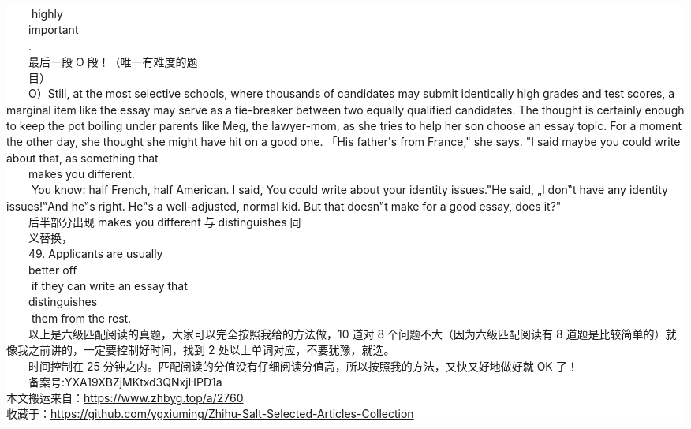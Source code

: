 &emsp;&emsp; highly   
&emsp;&emsp;important  
&emsp;&emsp;.  
&emsp;&emsp;最后一段 O 段！（唯一有难度的题  
&emsp;&emsp;目）  
&emsp;&emsp;O）Still, at the most selective schools, where thousands of candidates may submit identically high grades and test scores, a marginal item like the essay may serve as a tie-breaker between two equally qualified candidates. The thought is certainly enough to keep the pot boiling under parents like Meg, the lawyer-mom, as she tries to help her son choose an essay topic. For a moment the other day, she thought she might have hit on a good one. 「His father's from France," she says. "I said maybe you could write about that, as something that   
&emsp;&emsp;makes you different.  
&emsp;&emsp; You know: half French, half American. I said, You could write about your identity issues."He said, „I don‟t have any identity issues!‟And he‟s right. He‟s a well-adjusted, normal kid. But that doesn‟t make for a good essay, does it?"  
&emsp;&emsp;后半部分出现 makes you different 与 distinguishes 同  
&emsp;&emsp;义替换，  
&emsp;&emsp;49. Applicants are usually   
&emsp;&emsp;better off  
&emsp;&emsp; if they can write an essay that   
&emsp;&emsp;distinguishes  
&emsp;&emsp; them from the rest.  
&emsp;&emsp;以上是六级匹配阅读的真题，大家可以完全按照我给的方法做，10 道对 8 个问题不大（因为六级匹配阅读有 8 道题是比较简单的）就像我之前讲的，一定要控制好时间，找到 2 处以上单词对应，不要犹豫，就选。  
&emsp;&emsp;时间控制在 25 分钟之内。匹配阅读的分值没有仔细阅读分值高，所以按照我的方法，又快又好地做好就 OK 了！  
&emsp;&emsp;备案号:YXA19XBZjMKtxd3QNxjHPD1a  
本文搬运来自：https://www.zhbyg.top/a/2760  
 收藏于：https://github.com/ygxiuming/Zhihu-Salt-Selected-Articles-Collection